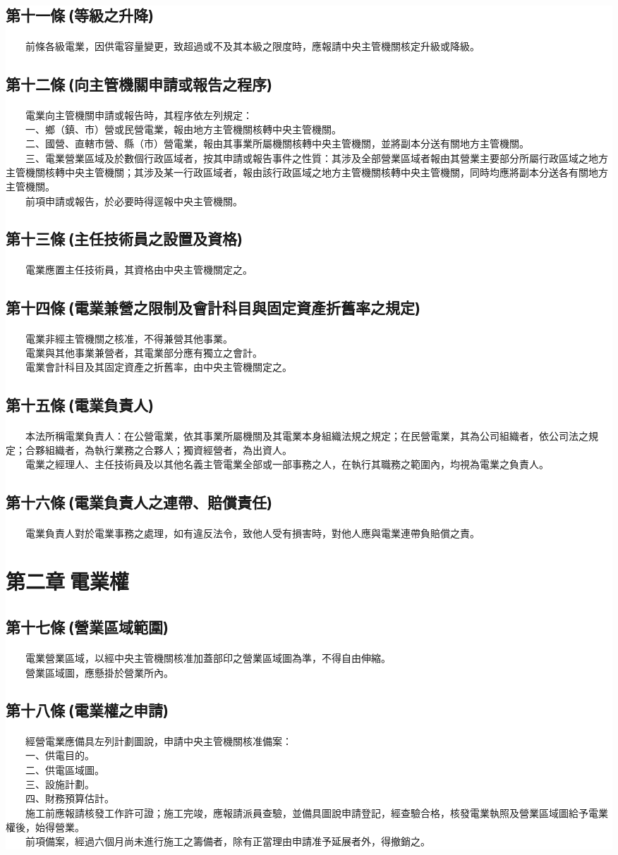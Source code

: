 
第十一條 (等級之升降)
---------------------
　　前條各級電業，因供電容量變更，致超過或不及其本級之限度時，應報請中央主管機關核定升級或降級。  


第十二條 (向主管機關申請或報告之程序)
-------------------------------------
　　電業向主管機關申請或報告時，其程序依左列規定：  
　　一、鄉（鎮、市）營或民營電業，報由地方主管機關核轉中央主管機關。  
　　二、國營、直轄市營、縣（市）營電業，報由其事業所屬機關核轉中央主管機關，並將副本分送有關地方主管機關。  
　　三、電業營業區域及於數個行政區域者，按其申請或報告事件之性質：其涉及全部營業區域者報由其營業主要部分所屬行政區域之地方主管機關核轉中央主管機關；其涉及某一行政區域者，報由該行政區域之地方主管機關核轉中央主管機關，同時均應將副本分送各有關地方主管機關。  
　　前項申請或報告，於必要時得逕報中央主管機關。  


第十三條 (主任技術員之設置及資格)
---------------------------------
　　電業應置主任技術員，其資格由中央主管機關定之。  


第十四條 (電業兼營之限制及會計科目與固定資產折舊率之規定)
---------------------------------------------------------
　　電業非經主管機關之核准，不得兼營其他事業。  
　　電業與其他事業兼營者，其電業部分應有獨立之會計。  
　　電業會計科目及其固定資產之折舊率，由中央主管機關定之。  


第十五條 (電業負責人)
---------------------
　　本法所稱電業負責人：在公營電業，依其事業所屬機關及其電業本身組織法規之規定；在民營電業，其為公司組織者，依公司法之規定；合夥組織者，為執行業務之合夥人；獨資經營者，為出資人。  
　　電業之經理人、主任技術員及以其他名義主管電業全部或一部事務之人，在執行其職務之範圍內，均視為電業之負責人。  


第十六條 (電業負責人之連帶、賠償責任)
-------------------------------------
　　電業負責人對於電業事務之處理，如有違反法令，致他人受有損害時，對他人應與電業連帶負賠償之責。  


第二章  電業權
==============
第十七條 (營業區域範圍)
-----------------------
　　電業營業區域，以經中央主管機關核准加蓋部印之營業區域圖為準，不得自由伸縮。  
　　營業區域圖，應懸掛於營業所內。  


第十八條 (電業權之申請)
-----------------------
　　經營電業應備具左列計劃圖說，申請中央主管機關核准備案：  
　　一、供電目的。  
　　二、供電區域圖。  
　　三、設施計劃。  
　　四、財務預算估計。  
　　施工前應報請核發工作許可證；施工完竣，應報請派員查驗，並備具圖說申請登記，經查驗合格，核發電業執照及營業區域圖給予電業權後，始得營業。  
　　前項備案，經過六個月尚未進行施工之籌備者，除有正當理由申請准予延展者外，得撤銷之。  
